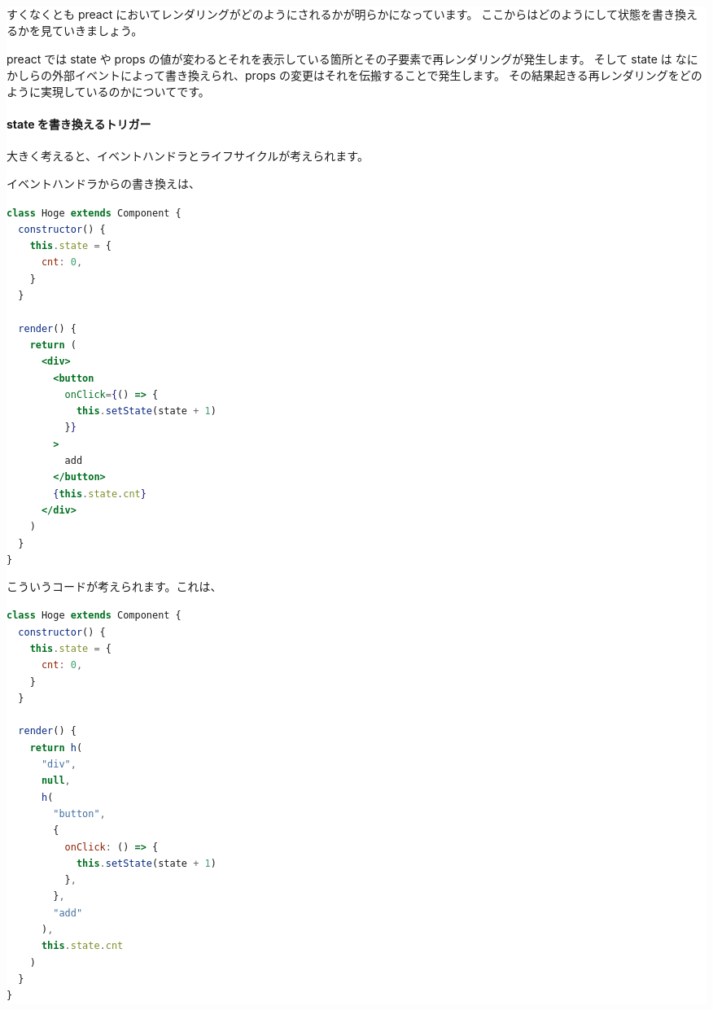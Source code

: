 すくなくとも preact においてレンダリングがどのようにされるかが明らかになっています。
ここからはどのようにして状態を書き換えるかを見ていきましょう。

preact では state や props の値が変わるとそれを表示している箇所とその子要素で再レンダリングが発生します。
そして state は なにかしらの外部イベントによって書き換えられ、props の変更はそれを伝搬することで発生します。
その結果起きる再レンダリングをどのように実現しているのかについてです。

#### state を書き換えるトリガー

大きく考えると、イベントハンドラとライフサイクルが考えられます。

イベントハンドラからの書き換えは、

```jsx
class Hoge extends Component {
  constructor() {
    this.state = {
      cnt: 0,
    }
  }

  render() {
    return (
      <div>
        <button
          onClick={() => {
            this.setState(state + 1)
          }}
        >
          add
        </button>
        {this.state.cnt}
      </div>
    )
  }
}
```

こういうコードが考えられます。これは、

```js
class Hoge extends Component {
  constructor() {
    this.state = {
      cnt: 0,
    }
  }

  render() {
    return h(
      "div",
      null,
      h(
        "button",
        {
          onClick: () => {
            this.setState(state + 1)
          },
        },
        "add"
      ),
      this.state.cnt
    )
  }
}
```
